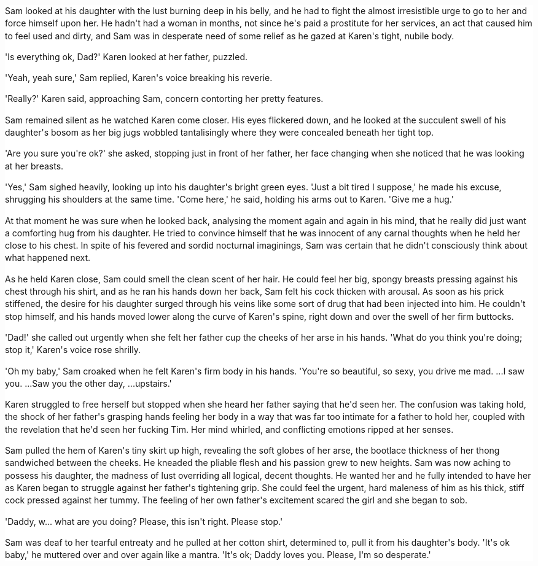 Sam looked at his daughter with the lust burning deep in his belly, and he had to fight the almost irresistible urge to go to her and force himself upon her. He hadn't had a woman in months, not since he's paid a prostitute for her services, an act that caused him to feel used and dirty, and Sam was in desperate need of some relief as he gazed at Karen's tight, nubile body. 

'Is everything ok, Dad?' Karen looked at her father, puzzled. 

'Yeah, yeah sure,' Sam replied, Karen's voice breaking his reverie. 

'Really?' Karen said, approaching Sam, concern contorting her pretty features. 

Sam remained silent as he watched Karen come closer. His eyes flickered down, and he looked at the succulent swell of his daughter's bosom as her big jugs wobbled tantalisingly where they were concealed beneath her tight top. 

'Are you sure you're ok?' she asked, stopping just in front of her father, her face changing when she noticed that he was looking at her breasts. 

'Yes,' Sam sighed heavily, looking up into his daughter's bright green eyes. 'Just a bit tired I suppose,' he made his excuse, shrugging his shoulders at the same time. 'Come here,' he said, holding his arms out to Karen. 'Give me a hug.' 

At that moment he was sure when he looked back, analysing the moment again and again in his mind, that he really did just want a comforting hug from his daughter. He tried to convince himself that he was innocent of any carnal thoughts when he held her close to his chest. In spite of his fevered and sordid nocturnal imaginings, Sam was certain that he didn't consciously think about what happened next. 

As he held Karen close, Sam could smell the clean scent of her hair. He could feel her big, spongy breasts pressing against his chest through his shirt, and as he ran his hands down her back, Sam felt his cock thicken with arousal. As soon as his prick stiffened, the desire for his daughter surged through his veins like some sort of drug that had been injected into him. He couldn't stop himself, and his hands moved lower along the curve of Karen's spine, right down and over the swell of her firm buttocks. 

'Dad!' she called out urgently when she felt her father cup the cheeks of her arse in his hands. 'What do you think you're doing; stop it,' Karen's voice rose shrilly. 

'Oh my baby,' Sam croaked when he felt Karen's firm body in his hands. 'You're so beautiful, so sexy, you drive me mad. ...I saw you. ...Saw you the other day, ...upstairs.' 

Karen struggled to free herself but stopped when she heard her father saying that he'd seen her. The confusion was taking hold, the shock of her father's grasping hands feeling her body in a way that was far too intimate for a father to hold her, coupled with the revelation that he'd seen her fucking Tim. Her mind whirled, and conflicting emotions ripped at her senses. 

Sam pulled the hem of Karen's tiny skirt up high, revealing the soft globes of her arse, the bootlace thickness of her thong sandwiched between the cheeks. He kneaded the pliable flesh and his passion grew to new heights. Sam was now aching to possess his daughter, the madness of lust overriding all logical, decent thoughts. He wanted her and he fully intended to have her as Karen began to struggle against her father's tightening grip. She could feel the urgent, hard maleness of him as his thick, stiff cock pressed against her tummy. The feeling of her own father's excitement scared the girl and she began to sob. 

'Daddy, w... what are you doing? Please, this isn't right. Please stop.' 

Sam was deaf to her tearful entreaty and he pulled at her cotton shirt, determined to, pull it from his daughter's body. 'It's ok baby,' he muttered over and over again like a mantra. 'It's ok; Daddy loves you. Please, I'm so desperate.' 
